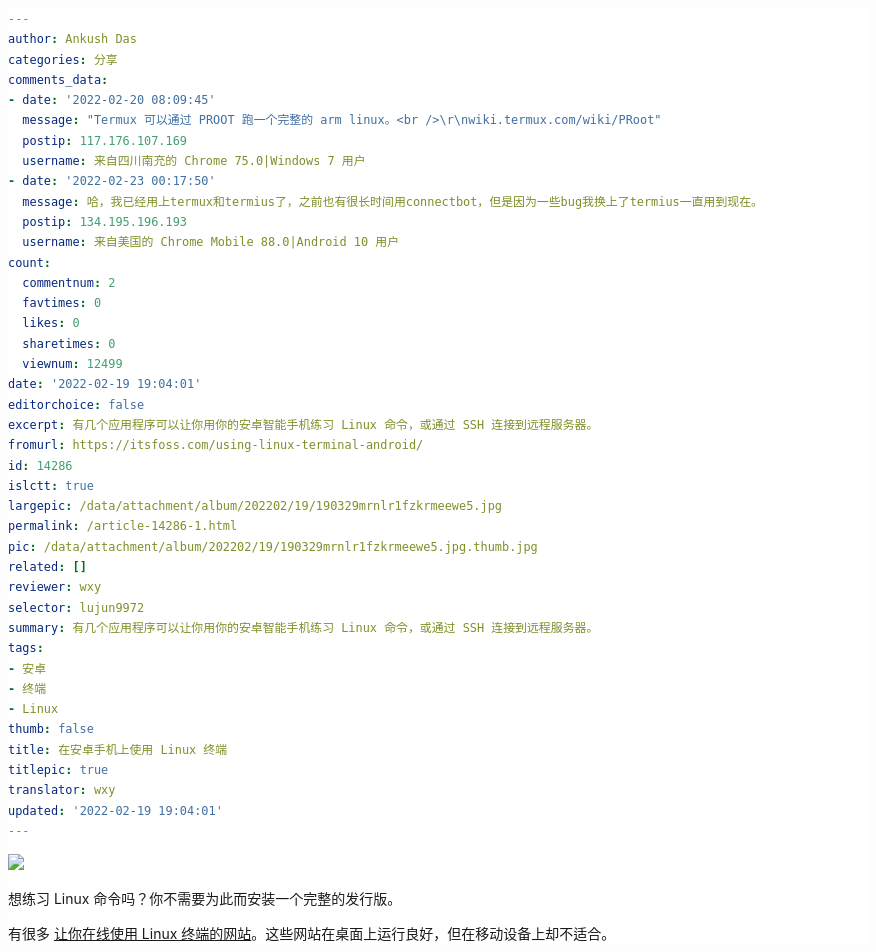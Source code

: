 ```yaml
---
author: Ankush Das
categories: 分享
comments_data:
- date: '2022-02-20 08:09:45'
  message: "Termux 可以通过 PROOT 跑一个完整的 arm linux。<br />\r\nwiki.termux.com/wiki/PRoot"
  postip: 117.176.107.169
  username: 来自四川南充的 Chrome 75.0|Windows 7 用户
- date: '2022-02-23 00:17:50'
  message: 哈，我已经用上termux和termius了，之前也有很长时间用connectbot，但是因为一些bug我换上了termius一直用到现在。
  postip: 134.195.196.193
  username: 来自美国的 Chrome Mobile 88.0|Android 10 用户
count:
  commentnum: 2
  favtimes: 0
  likes: 0
  sharetimes: 0
  viewnum: 12499
date: '2022-02-19 19:04:01'
editorchoice: false
excerpt: 有几个应用程序可以让你用你的安卓智能手机练习 Linux 命令，或通过 SSH 连接到远程服务器。
fromurl: https://itsfoss.com/using-linux-terminal-android/
id: 14286
islctt: true
largepic: /data/attachment/album/202202/19/190329mrnlr1fzkrmeewe5.jpg
permalink: /article-14286-1.html
pic: /data/attachment/album/202202/19/190329mrnlr1fzkrmeewe5.jpg.thumb.jpg
related: []
reviewer: wxy
selector: lujun9972
summary: 有几个应用程序可以让你用你的安卓智能手机练习 Linux 命令，或通过 SSH 连接到远程服务器。
tags:
- 安卓
- 终端
- Linux
thumb: false
title: 在安卓手机上使用 Linux 终端
titlepic: true
translator: wxy
updated: '2022-02-19 19:04:01'
---
```


![](/data/attachment/album/202202/19/190329mrnlr1fzkrmeewe5.jpg)


想练习 Linux 命令吗？你不需要为此而安装一个完整的发行版。


有很多 [让你在线使用 Linux 终端的网站](https://itsfoss.com/online-linux-terminals/)。这些网站在桌面上运行良好，但在移动设备上却不适合。


